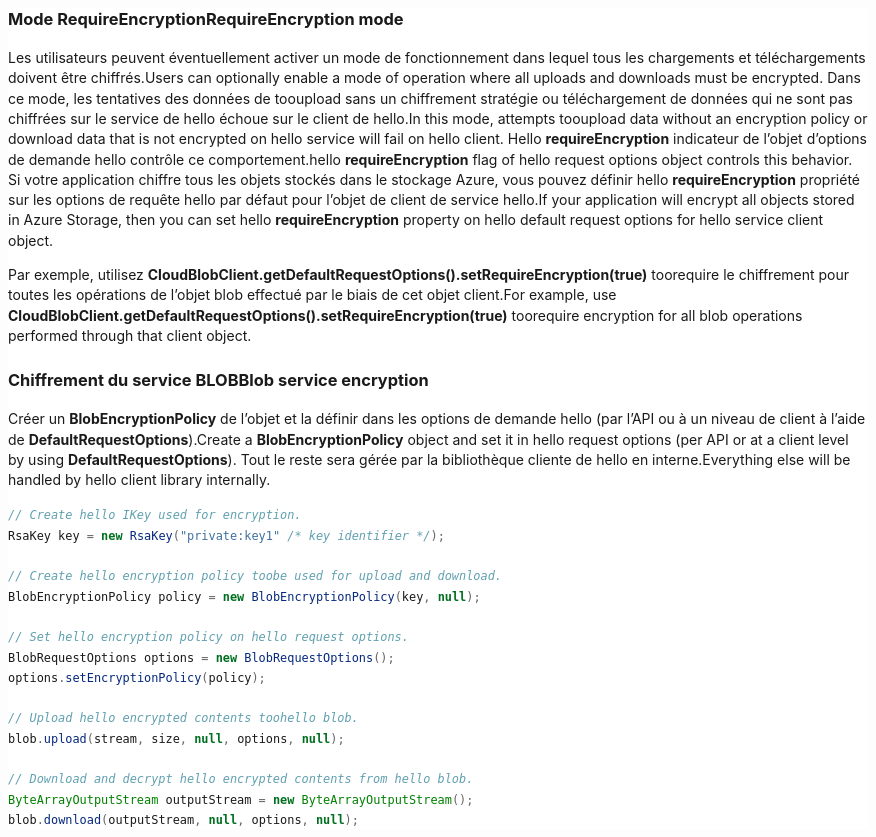### <a name="requireencryption-mode"></a><span data-ttu-id="4eaac-235">Mode RequireEncryption</span><span class="sxs-lookup"><span data-stu-id="4eaac-235">RequireEncryption mode</span></span>
<span data-ttu-id="4eaac-236">Les utilisateurs peuvent éventuellement activer un mode de fonctionnement dans lequel tous les chargements et téléchargements doivent être chiffrés.</span><span class="sxs-lookup"><span data-stu-id="4eaac-236">Users can optionally enable a mode of operation where all uploads and downloads must be encrypted.</span></span> <span data-ttu-id="4eaac-237">Dans ce mode, les tentatives des données de tooupload sans un chiffrement stratégie ou téléchargement de données qui ne sont pas chiffrées sur le service de hello échoue sur le client de hello.</span><span class="sxs-lookup"><span data-stu-id="4eaac-237">In this mode, attempts tooupload data without an encryption policy or download data that is not encrypted on hello service will fail on hello client.</span></span> <span data-ttu-id="4eaac-238">Hello **requireEncryption** indicateur de l’objet d’options de demande hello contrôle ce comportement.</span><span class="sxs-lookup"><span data-stu-id="4eaac-238">hello **requireEncryption** flag of hello request options object controls this behavior.</span></span> <span data-ttu-id="4eaac-239">Si votre application chiffre tous les objets stockés dans le stockage Azure, vous pouvez définir hello **requireEncryption** propriété sur les options de requête hello par défaut pour l’objet de client de service hello.</span><span class="sxs-lookup"><span data-stu-id="4eaac-239">If your application will encrypt all objects stored in Azure Storage, then you can set hello **requireEncryption** property on hello default request options for hello service client object.</span></span>   

<span data-ttu-id="4eaac-240">Par exemple, utilisez **CloudBlobClient.getDefaultRequestOptions().setRequireEncryption(true)** toorequire le chiffrement pour toutes les opérations de l’objet blob effectué par le biais de cet objet client.</span><span class="sxs-lookup"><span data-stu-id="4eaac-240">For example, use **CloudBlobClient.getDefaultRequestOptions().setRequireEncryption(true)** toorequire encryption for all blob operations performed through that client object.</span></span>

### <a name="blob-service-encryption"></a><span data-ttu-id="4eaac-241">Chiffrement du service BLOB</span><span class="sxs-lookup"><span data-stu-id="4eaac-241">Blob service encryption</span></span>
<span data-ttu-id="4eaac-242">Créer un **BlobEncryptionPolicy** de l’objet et la définir dans les options de demande hello (par l’API ou à un niveau de client à l’aide de **DefaultRequestOptions**).</span><span class="sxs-lookup"><span data-stu-id="4eaac-242">Create a **BlobEncryptionPolicy** object and set it in hello request options (per API or at a client level by using **DefaultRequestOptions**).</span></span> <span data-ttu-id="4eaac-243">Tout le reste sera gérée par la bibliothèque cliente de hello en interne.</span><span class="sxs-lookup"><span data-stu-id="4eaac-243">Everything else will be handled by hello client library internally.</span></span>

```java
// Create hello IKey used for encryption.
RsaKey key = new RsaKey("private:key1" /* key identifier */);

// Create hello encryption policy toobe used for upload and download.
BlobEncryptionPolicy policy = new BlobEncryptionPolicy(key, null);

// Set hello encryption policy on hello request options.
BlobRequestOptions options = new BlobRequestOptions();
options.setEncryptionPolicy(policy);

// Upload hello encrypted contents toohello blob.
blob.upload(stream, size, null, options, null);

// Download and decrypt hello encrypted contents from hello blob.
ByteArrayOutputStream outputStream = new ByteArrayOutputStream();
blob.download(outputStream, null, options, null);
```

